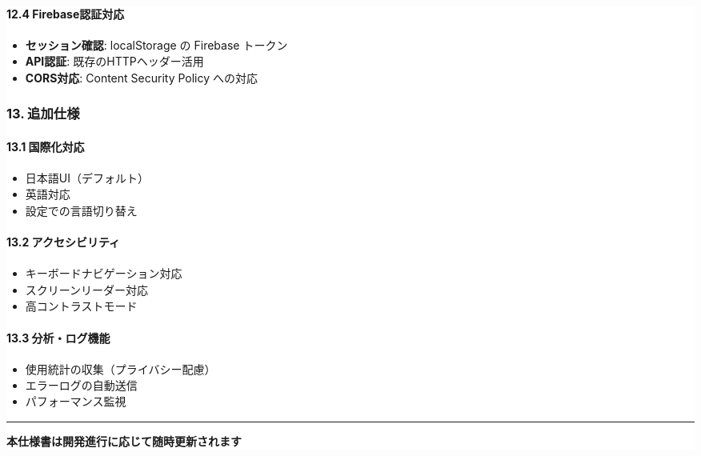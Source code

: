 #### 12.4 Firebase認証対応
- **セッション確認**: localStorage の Firebase トークン
- **API認証**: 既存のHTTPヘッダー活用
- **CORS対応**: Content Security Policy への対応

### 13. 追加仕様

#### 13.1 国際化対応
- 日本語UI（デフォルト）
- 英語対応
- 設定での言語切り替え

#### 13.2 アクセシビリティ
- キーボードナビゲーション対応
- スクリーンリーダー対応
- 高コントラストモード

#### 13.3 分析・ログ機能
- 使用統計の収集（プライバシー配慮）
- エラーログの自動送信
- パフォーマンス監視

---

**本仕様書は開発進行に応じて随時更新されます** 